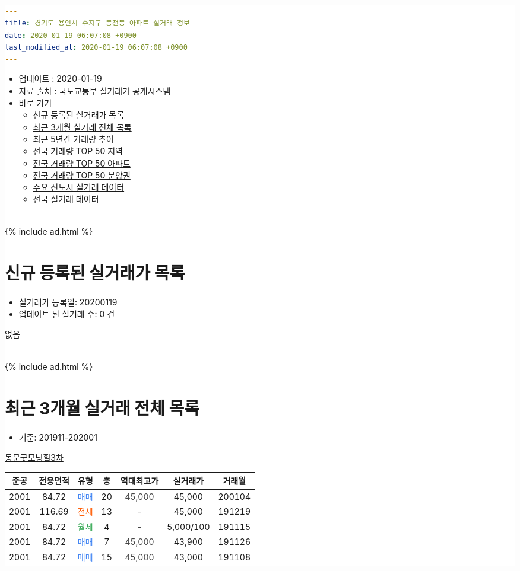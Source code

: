 ```yaml
---
title: 경기도 용인시 수지구 동천동 아파트 실거래 정보
date: 2020-01-19 06:07:08 +0900
last_modified_at: 2020-01-19 06:07:08 +0900
---
```


* 업데이트 : 2020-01-19
* 자료 출처 : [국토교통부 실거래가 공개시스템](http://rt.molit.go.kr)
* 바로 가기
    * [신규 등록된 실거래가 목록](#신규-등록된-실거래가-목록)
    * [최근 3개월 실거래 전체 목록](#최근-3개월-실거래-전체-목록)
    * [최근 5년간 거래량 추이](#최근-5년간-거래량-추이)
    * [전국 거래량 TOP 50 지역](https://apt-info.github.io/apt-trade-info/최근-3개월-전국에서-가장-거래가-많이-발생한-지역)
    * [전국 거래량 TOP 50 아파트](https://apt-info.github.io/apt-trade-info/최근-3개월-전국에서-가장-거래가-많이-발생한-아파트)
    * [전국 거래량 TOP 50 분양권](https://apt-info.github.io/apt-trade-info/최근-3개월-전국에서-가장-거래가-많이-발생한-분양권)
    * [주요 신도시 실거래 데이터](https://apt-info.github.io/apt-trade-info/주요-신도시)
    * [전국 실거래 데이터](https://apt-info.github.io/apt-trade-info/전국)
<br>
{% include ad.html %}
<br>

# 신규 등록된 실거래가 목록
* 실거래가 등록일: 20200119
* 업데이트 된 실거래 수: 0 건

없음

<br>
{% include ad.html %}
<br>

# 최근 3개월 실거래 전체 목록
* 기준: 201911-202001


[동문굿모닝힐3차](https://search.naver.com/search.naver?query=%EA%B2%BD%EA%B8%B0%EB%8F%84+%EC%9A%A9%EC%9D%B8%EC%8B%9C+%EC%88%98%EC%A7%80%EA%B5%AC+%EB%8F%99%EC%B2%9C%EB%8F%99+%EB%8F%99%EB%AC%B8%EA%B5%BF%EB%AA%A8%EB%8B%9D%ED%9E%903%EC%B0%A8)

|준공|전용면적|유형|층|역대최고가|실거래가|거래월|
|:---:|:---:|:---:|:---:|:---:|:---:|:---:|
|2001|84.72|<span style="color:#4285f3">매매</span>|20|<span style="color:#444444">45,000</span>|45,000|200104|
|2001|116.69|<span style="color:#ff5a00">전세</span>|13|<span style="color:#444444">-</span>|45,000|191219|
|2001|84.72|<span style="color:#34a853">월세</span>|4|<span style="color:#444444">-</span>|5,000/100|191115|
|2001|84.72|<span style="color:#4285f3">매매</span>|7|<span style="color:#444444">45,000</span>|43,900|191126|
|2001|84.72|<span style="color:#4285f3">매매</span>|15|<span style="color:#444444">45,000</span>|43,000|191108|
